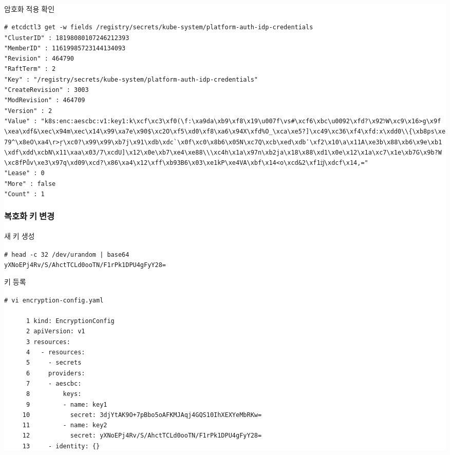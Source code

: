 
암호화 적용 확인

```
# etcdctl3 get -w fields /registry/secrets/kube-system/platform-auth-idp-credentials
"ClusterID" : 18198080107246212393
"MemberID" : 11619985723144134093
"Revision" : 464790
"RaftTerm" : 2
"Key" : "/registry/secrets/kube-system/platform-auth-idp-credentials"
"CreateRevision" : 3003
"ModRevision" : 464709
"Version" : 2
"Value" : "k8s:enc:aescbc:v1:key1:k\xcf\xc3\xf0(\f:\xa9da\xb9\xf8\x19\u007f\vs#\xcf6\xbc\u0092\xfd?\x92לW\xc9\x16>g\x9f\xea\xdf&\xec\x94m\xec\x14\x99\xa7e\x90$\xc2O\xf5\xd0\xf8\xa6\x94X\xfd%O_\xca\xe5?]\xc49\xc36\xf4\xfd:x\xdd0\\{\xb8ps\xe79^\x8e߀\xa4\r>ŗ\xc0?\x99\x99\xb7j\x91\xdb\xdc`\x0f\xc0\x8b6\x05N\xc7Q\xcb\xed\xdbٴ\xf2\x10\a\x11A\xe3b\x88\xb6\x9e\xb1\xdf\xdd\xcbN\x11\xaa\x03/7\xcdU]\x12\x0e\xb7\xe4\xe88\\\xc4һ\x1a\x97n\xb2ja\x18\x88\xd1\x0e\x12\x1a\xc7\x1e\xb7G\x9b?W\xc8fPův\xe3\x97q\xd09\xcd?\x86\xa4ܼ\x12\xff\xb93B6\x03\xe1kP\xe4VA\xbf\x14<o\xcd&2\xf1ĳ\xdcf\x14,="
"Lease" : 0
"More" : false
"Count" : 1
```



### 복호화 키 변경



새 키 생성

```
# head -c 32 /dev/urandom | base64
yXNoEPj4Rv/S/AhctTCLd0ooTN/F1rPk1DPU4gFyY28=
```



키 등록 

```
# vi encryption-config.yaml

      1 kind: EncryptionConfig
      2 apiVersion: v1
      3 resources:
      4   - resources:
      5     - secrets
      6     providers:
      7     - aescbc:
      8         keys:
      9         - name: key1
     10           secret: 3djYtAK9O+7pBbo5oAFKMJAqj4GQS10IhXEXYeMbRKw=      
     11         - name: key2
     12           secret: yXNoEPj4Rv/S/AhctTCLd0ooTN/F1rPk1DPU4gFyY28=
     13     - identity: {}
```
